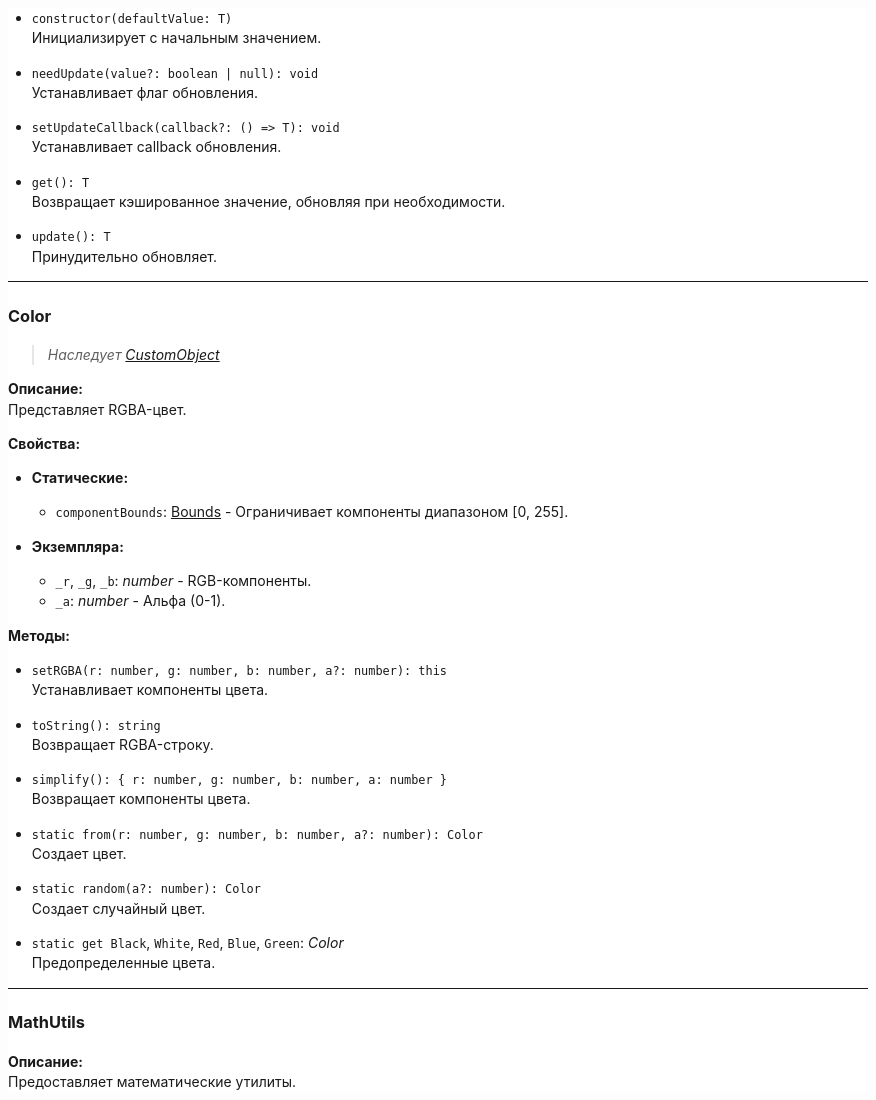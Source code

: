 - `constructor(defaultValue: T)`  
  Инициализирует с начальным значением.

- `needUpdate(value?: boolean | null): void`  
  Устанавливает флаг обновления.

- `setUpdateCallback(callback?: () => T): void`  
  Устанавливает callback обновления.

- `get(): T`  
  Возвращает кэшированное значение, обновляя при необходимости.

- `update(): T`  
  Принудительно обновляет.

---

### Color

> *Наследует [CustomObject](#customobject)*

**Описание:**  
Представляет RGBA-цвет.

**Свойства:**

- **Статические:**
  - `componentBounds`: [Bounds](#bounds) - Ограничивает компоненты диапазоном [0, 255].

- **Экземпляра:**
  - `_r`, `_g`, `_b`: *number* - RGB-компоненты.
  - `_a`: *number* - Альфа (0-1).

**Методы:**

- `setRGBA(r: number, g: number, b: number, a?: number): this`  
  Устанавливает компоненты цвета.

- `toString(): string`  
  Возвращает RGBA-строку.

- `simplify(): { r: number, g: number, b: number, a: number }`  
  Возвращает компоненты цвета.

- `static from(r: number, g: number, b: number, a?: number): Color`  
  Создает цвет.

- `static random(a?: number): Color`  
  Создает случайный цвет.

- `static get Black`, `White`, `Red`, `Blue`, `Green`: *Color*  
  Предопределенные цвета.

---

### MathUtils

**Описание:**  
Предоставляет математические утилиты.
